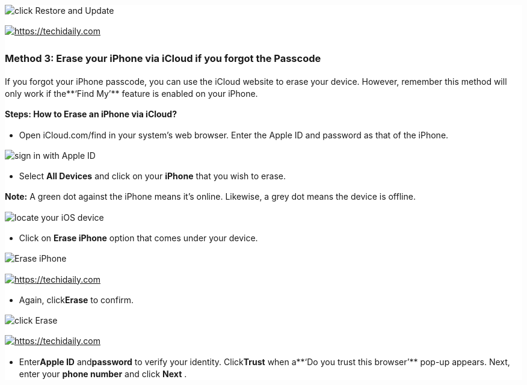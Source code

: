 ![click Restore and Update](https://www.stellarinfo.com/blog/erase-iphone-without-passcode/data:image/svg+xml;nitro-empty-id=MTY1Njo2OTI=-1;base64,PHN2ZyB2aWV3Qm94PSIwIDAgMzUwIDQ4MiIgd2lkdGg9IjM1MCIgaGVpZ2h0PSI0ODIiIHhtbG5zPSJodHRwOi8vd3d3LnczLm9yZy8yMDAwL3N2ZyI+PC9zdmc+)


<a href="https://appsumo.8odi.net/c/5597632/2094418/7443" target="_top" id="2094418">
  <img src="//a.impactradius-go.com/display-ad/7443-2094418" border="0" alt="https://techidaily.com" width="728" height="90"/>
</a>
<img height="0" width="0" src="https://appsumo.8odi.net/i/5597632/2094418/7443" style="position:absolute;visibility:hidden;" border="0" />


### **Method 3: Erase your iPhone via iCloud if you forgot the Passcode**

 If you forgot your iPhone passcode, you can use the iCloud website to erase your device. However, remember this method will only work if the**‘Find My’** feature is enabled on your iPhone.

**Steps: How to Erase an iPhone via iCloud?**

* Open iCloud.com/find in your system’s web browser. Enter the Apple ID and password as that of the iPhone.

![sign in with Apple ID](https://www.stellarinfo.com/blog/erase-iphone-without-passcode/data:image/svg+xml;nitro-empty-id=MTY1ODo2ODk=-1;base64,PHN2ZyB2aWV3Qm94PSIwIDAgNjUwIDQ1NyIgd2lkdGg9IjY1MCIgaGVpZ2h0PSI0NTciIHhtbG5zPSJodHRwOi8vd3d3LnczLm9yZy8yMDAwL3N2ZyI+PC9zdmc+)

* Select **All Devices** and click on your **iPhone** that you wish to erase.

**Note:** A green dot against the iPhone means it’s online. Likewise, a grey dot means the device is offline.

![locate your iOS device](https://www.stellarinfo.com/blog/erase-iphone-without-passcode/data:image/svg+xml;nitro-empty-id=MTY2MDo4ODI=-1;base64,PHN2ZyB2aWV3Qm94PSIwIDAgNjUwIDQ1NCIgd2lkdGg9IjY1MCIgaGVpZ2h0PSI0NTQiIHhtbG5zPSJodHRwOi8vd3d3LnczLm9yZy8yMDAwL3N2ZyI+PC9zdmc+)

* Click on **Erase iPhone** option that comes under your device.

![Erase iPhone](https://www.stellarinfo.com/blog/erase-iphone-without-passcode/data:image/svg+xml;nitro-empty-id=MTY2Mjo2ODQ=-1;base64,PHN2ZyB2aWV3Qm94PSIwIDAgNjUwIDQ3NSIgd2lkdGg9IjY1MCIgaGVpZ2h0PSI0NzUiIHhtbG5zPSJodHRwOi8vd3d3LnczLm9yZy8yMDAwL3N2ZyI+PC9zdmc+)


<a href="https://appsumo.8odi.net/c/5597632/2068432/7443" target="_top" id="2068432">
  <img src="//a.impactradius-go.com/display-ad/7443-2068432" border="0" alt="https://techidaily.com" width="728" height="90"/>
</a>
<img height="0" width="0" src="https://appsumo.8odi.net/i/5597632/2068432/7443" style="position:absolute;visibility:hidden;" border="0" />


* Again, click**Erase** to confirm.

![click Erase](https://www.stellarinfo.com/blog/erase-iphone-without-passcode/data:image/svg+xml;nitro-empty-id=MTY2NDo2ODM=-1;base64,PHN2ZyB2aWV3Qm94PSIwIDAgNjUwIDQzOCIgd2lkdGg9IjY1MCIgaGVpZ2h0PSI0MzgiIHhtbG5zPSJodHRwOi8vd3d3LnczLm9yZy8yMDAwL3N2ZyI+PC9zdmc+)


<a href="https://appsumo.8odi.net/c/5597632/2049364/7443" target="_top" id="2049364">
  <img src="//a.impactradius-go.com/display-ad/7443-2049364" border="0" alt="https://techidaily.com" width="728" height="90"/>
</a>
<img height="0" width="0" src="https://appsumo.8odi.net/i/5597632/2049364/7443" style="position:absolute;visibility:hidden;" border="0" />


* Enter**Apple ID** and**password** to verify your identity. Click**Trust** when a**‘Do you trust this browser’** pop-up appears. Next, enter your **phone number** and click **Next** .
